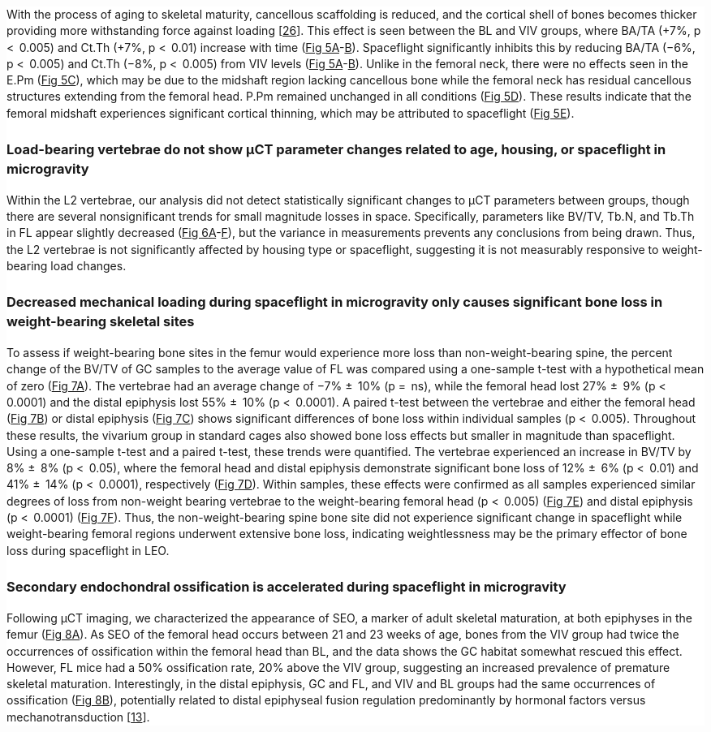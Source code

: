 With the process of aging to skeletal maturity, cancellous scaffolding is reduced, and the cortical shell of bones becomes thicker providing more withstanding force against loading \[[26](#pone.0317307.ref026)\]. This effect is seen between the BL and VIV groups, where BA/TA (+7%, p <  0.005) and Ct.Th (+7%, p <  0.01) increase with time ([Fig 5A](#pone.0317307.g005)\-[B](#pone.0317307.g005)). Spaceflight significantly inhibits this by reducing BA/TA (−6%, p <  0.005) and Ct.Th (−8%, p <  0.005) from VIV levels ([Fig 5A](#pone.0317307.g005)\-[B](#pone.0317307.g005)). Unlike in the femoral neck, there were no effects seen in the E.Pm ([Fig 5C](#pone.0317307.g005)), which may be due to the midshaft region lacking cancellous bone while the femoral neck has residual cancellous structures extending from the femoral head. P.Pm remained unchanged in all conditions ([Fig 5D](#pone.0317307.g005)). These results indicate that the femoral midshaft experiences significant cortical thinning, which may be attributed to spaceflight ([Fig 5E](#pone.0317307.g005)).

### Load-bearing vertebrae do not show μCT parameter changes related to age, housing, or spaceflight in microgravity

Within the L2 vertebrae, our analysis did not detect statistically significant changes to μCT parameters between groups, though there are several nonsignificant trends for small magnitude losses in space. Specifically, parameters like BV/TV, Tb.N, and Tb.Th in FL appear slightly decreased ([Fig 6A](#pone.0317307.g006)\-[F](#pone.0317307.g006)), but the variance in measurements prevents any conclusions from being drawn. Thus, the L2 vertebrae is not significantly affected by housing type or spaceflight, suggesting it is not measurably responsive to weight-bearing load changes.

### Decreased mechanical loading during spaceflight in microgravity only causes significant bone loss in weight-bearing skeletal sites

To assess if weight-bearing bone sites in the femur would experience more loss than non-weight-bearing spine, the percent change of the BV/TV of GC samples to the average value of FL was compared using a one-sample t-test with a hypothetical mean of zero ([Fig 7A](#pone.0317307.g007)). The vertebrae had an average change of −7% ±  10% (p =  ns), while the femoral head lost 27% ±  9% (p <  0.0001) and the distal epiphysis lost 55% ±  10% (p <  0.0001). A paired t-test between the vertebrae and either the femoral head ([Fig 7B](#pone.0317307.g007)) or distal epiphysis ([Fig 7C](#pone.0317307.g007)) shows significant differences of bone loss within individual samples (p <  0.005). Throughout these results, the vivarium group in standard cages also showed bone loss effects but smaller in magnitude than spaceflight. Using a one-sample t-test and a paired t-test, these trends were quantified. The vertebrae experienced an increase in BV/TV by 8% ±  8% (p <  0.05), where the femoral head and distal epiphysis demonstrate significant bone loss of 12% ±  6% (p <  0.01) and 41% ±  14% (p <  0.0001), respectively ([Fig 7D](#pone.0317307.g007)). Within samples, these effects were confirmed as all samples experienced similar degrees of loss from non-weight bearing vertebrae to the weight-bearing femoral head (p <  0.005) ([Fig 7E](#pone.0317307.g007)) and distal epiphysis (p <  0.0001) ([Fig 7F](#pone.0317307.g007)). Thus, the non-weight-bearing spine bone site did not experience significant change in spaceflight while weight-bearing femoral regions underwent extensive bone loss, indicating weightlessness may be the primary effector of bone loss during spaceflight in LEO.

### Secondary endochondral ossification is accelerated during spaceflight in microgravity

Following μCT imaging, we characterized the appearance of SEO, a marker of adult skeletal maturation, at both epiphyses in the femur ([Fig 8A](#pone.0317307.g008)). As SEO of the femoral head occurs between 21 and 23 weeks of age, bones from the VIV group had twice the occurrences of ossification within the femoral head than BL, and the data shows the GC habitat somewhat rescued this effect. However, FL mice had a 50% ossification rate, 20% above the VIV group, suggesting an increased prevalence of premature skeletal maturation. Interestingly, in the distal epiphysis, GC and FL, and VIV and BL groups had the same occurrences of ossification ([Fig 8B](#pone.0317307.g008)), potentially related to distal epiphyseal fusion regulation predominantly by hormonal factors versus mechanotransduction \[[13](#pone.0317307.ref013)\].

